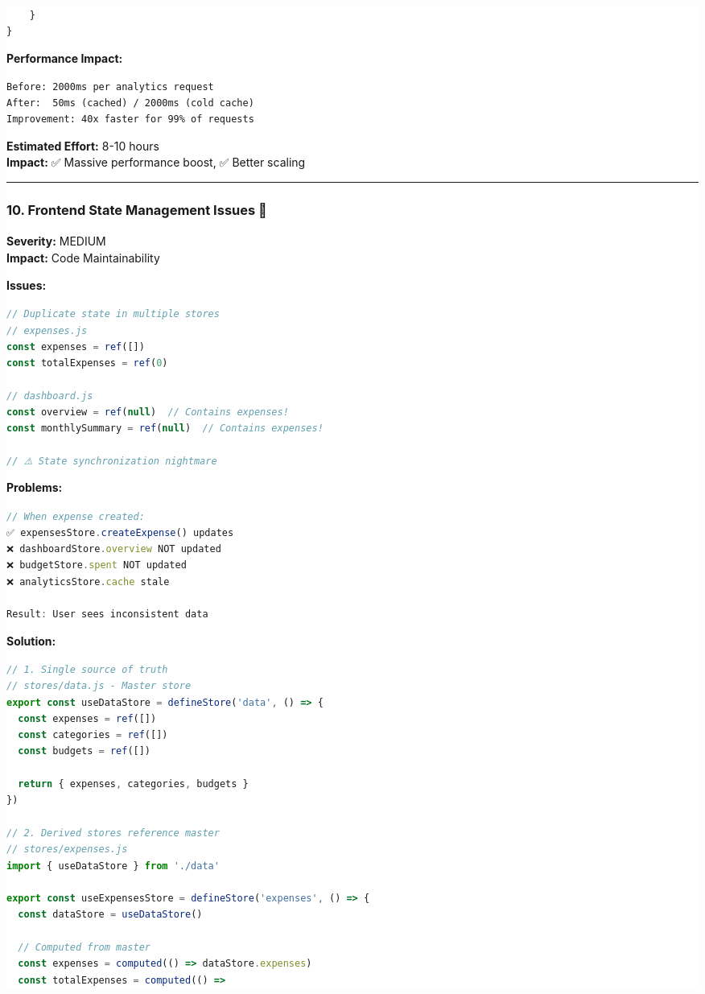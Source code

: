 ```php
    }
}
```

**Performance Impact:**
```
Before: 2000ms per analytics request
After:  50ms (cached) / 2000ms (cold cache)
Improvement: 40x faster for 99% of requests
```

**Estimated Effort:** 8-10 hours  
**Impact:** ✅ Massive performance boost, ✅ Better scaling

---

### 10. **Frontend State Management Issues** 🔄
**Severity:** MEDIUM  
**Impact:** Code Maintainability

**Issues:**
```javascript
// Duplicate state in multiple stores
// expenses.js
const expenses = ref([])
const totalExpenses = ref(0)

// dashboard.js
const overview = ref(null)  // Contains expenses!
const monthlySummary = ref(null)  // Contains expenses!

// ⚠️ State synchronization nightmare
```

**Problems:**
```javascript
// When expense created:
✅ expensesStore.createExpense() updates
❌ dashboardStore.overview NOT updated
❌ budgetStore.spent NOT updated
❌ analyticsStore.cache stale

Result: User sees inconsistent data
```

**Solution:**
```javascript
// 1. Single source of truth
// stores/data.js - Master store
export const useDataStore = defineStore('data', () => {
  const expenses = ref([])
  const categories = ref([])
  const budgets = ref([])
  
  return { expenses, categories, budgets }
})

// 2. Derived stores reference master
// stores/expenses.js
import { useDataStore } from './data'

export const useExpensesStore = defineStore('expenses', () => {
  const dataStore = useDataStore()
  
  // Computed from master
  const expenses = computed(() => dataStore.expenses)
  const totalExpenses = computed(() => 
```